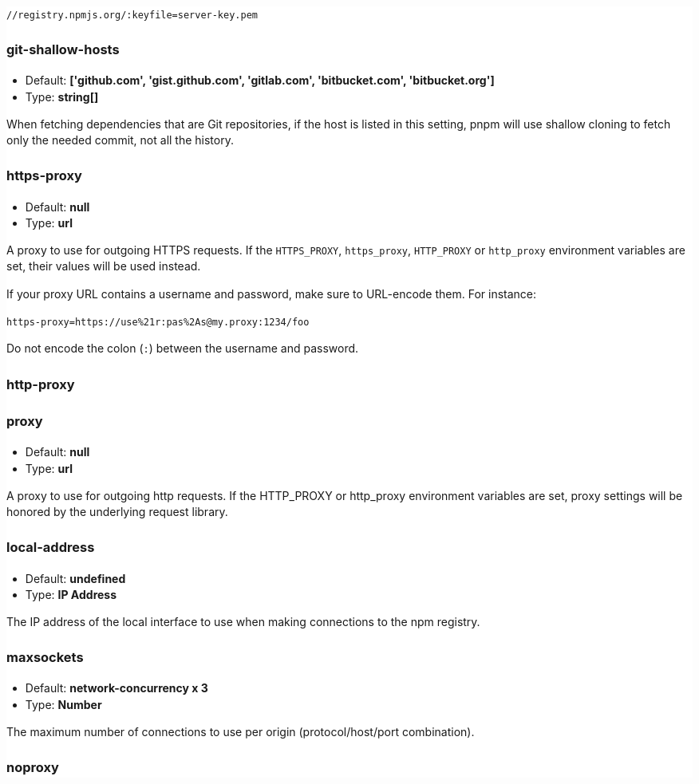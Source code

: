 ```sh
//registry.npmjs.org/:keyfile=server-key.pem
```

### git-shallow-hosts

* Default: **['github.com', 'gist.github.com', 'gitlab.com', 'bitbucket.com', 'bitbucket.org']**
* Type: **string[]**

When fetching dependencies that are Git repositories, if the host is listed in this setting, pnpm will use shallow cloning to fetch only the needed commit, not all the history.

### https-proxy

* Default: **null**
* Type: **url**

A proxy to use for outgoing HTTPS requests. If the `HTTPS_PROXY`, `https_proxy`,
`HTTP_PROXY` or `http_proxy` environment variables are set, their values will be
used instead.

If your proxy URL contains a username and password, make sure to URL-encode them.
For instance:

```
https-proxy=https://use%21r:pas%2As@my.proxy:1234/foo
```

Do not encode the colon (`:`) between the username and password.

### http-proxy
### proxy

* Default: **null**
* Type: **url**

A proxy to use for outgoing http requests. If the HTTP_PROXY or http_proxy
environment variables are set, proxy settings will be honored by the underlying
request library.

### local-address

* Default: **undefined**
* Type: **IP Address**

The IP address of the local interface to use when making connections to the npm
registry.

### maxsockets

* Default: **network-concurrency x 3**
* Type: **Number**

The maximum number of connections to use per origin (protocol/host/port combination).

### noproxy


[INI-formatted]: https://en.wikipedia.org/wiki/INI_file
[pnp]: https://yarnpkg.com/features/pnp
[--preserve-symlinks]: https://nodejs.org/api/cli.html#cli_preserve_symlinks
[`"bundledDependencies"`]: https://docs.npmjs.com/cli/v8/configuring-npm/package-json#bundleddependencies
[@pnpm/mount-modules]: https://www.npmjs.com/package/@pnpm/mount-modules
[node-linker]: #node-linker
[`pnpm.executionEnv.nodeVersion`]: ./package_json.md#pnpmexecutionenvnodeversion
[https://nodejs.org/download]: https://nodejs.org/download
[`@yarnpkg/extensions`]: https://github.com/yarnpkg/berry/blob/master/packages/yarnpkg-extensions/sources/index.ts
[full metadata]: https://github.com/npm/registry/blob/master/docs/responses/package-metadata.md#full-metadata-format
[Verdaccio]: https://verdaccio.org/
